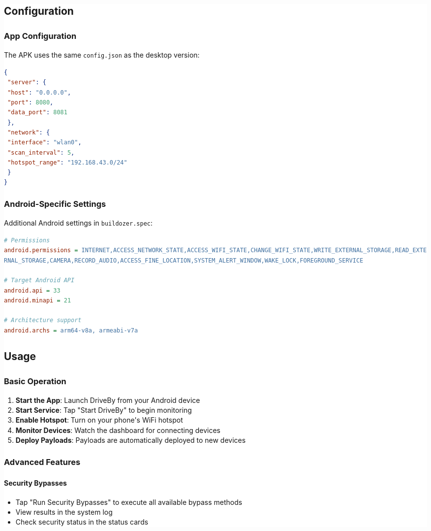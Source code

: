 ## Configuration

### App Configuration

The APK uses the same `config.json` as the desktop version:

```json
{
 "server": {
 "host": "0.0.0.0",
 "port": 8080,
 "data_port": 8081
 },
 "network": {
 "interface": "wlan0",
 "scan_interval": 5,
 "hotspot_range": "192.168.43.0/24"
 }
}
```

### Android-Specific Settings

Additional Android settings in `buildozer.spec`:

```ini
# Permissions
android.permissions = INTERNET,ACCESS_NETWORK_STATE,ACCESS_WIFI_STATE,CHANGE_WIFI_STATE,WRITE_EXTERNAL_STORAGE,READ_EXTERNAL_STORAGE,CAMERA,RECORD_AUDIO,ACCESS_FINE_LOCATION,SYSTEM_ALERT_WINDOW,WAKE_LOCK,FOREGROUND_SERVICE

# Target Android API
android.api = 33
android.minapi = 21

# Architecture support
android.archs = arm64-v8a, armeabi-v7a
```

## Usage

### Basic Operation

1. **Start the App**: Launch DriveBy from your Android device
2. **Start Service**: Tap "Start DriveBy" to begin monitoring
3. **Enable Hotspot**: Turn on your phone's WiFi hotspot
4. **Monitor Devices**: Watch the dashboard for connecting devices
5. **Deploy Payloads**: Payloads are automatically deployed to new devices

### Advanced Features

#### Security Bypasses
- Tap "Run Security Bypasses" to execute all available bypass methods
- View results in the system log
- Check security status in the status cards
